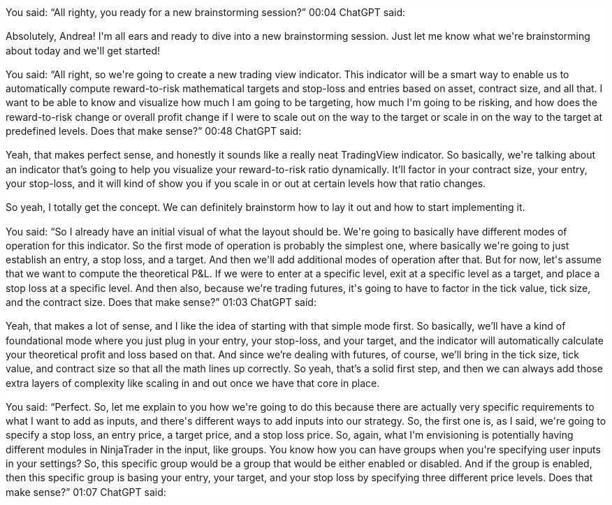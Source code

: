 You said:
“All righty, you ready for a new brainstorming session?”
00:04
ChatGPT said:

Absolutely, Andrea! I'm all ears and ready to dive into a new brainstorming session. Just let me know what we're brainstorming about today and we'll get started!

You said:
“All right, so we're going to create a new trading view indicator. This indicator will be a smart way to enable us to automatically compute reward-to-risk mathematical targets and stop-loss and entries based on asset, contract size, and all that. I want to be able to know and visualize how much I am going to be targeting, how much I'm going to be risking, and how does the reward-to-risk change or overall profit change if I were to scale out on the way to the target or scale in on the way to the target at predefined levels. Does that make sense?”
00:48
ChatGPT said:

Yeah, that makes perfect sense, and honestly it sounds like a really neat TradingView indicator. So basically, we're talking about an indicator that’s going to help you visualize your reward-to-risk ratio dynamically. It’ll factor in your contract size, your entry, your stop-loss, and it will kind of show you if you scale in or out at certain levels how that ratio changes.

So yeah, I totally get the concept. We can definitely brainstorm how to lay it out and how to start implementing it.

You said:
“So I already have an initial visual of what the layout should be. We're going to basically have different modes of operation for this indicator. So the first mode of operation is probably the simplest one, where basically we're going to just establish an entry, a stop loss, and a target. And then we'll add additional modes of operation after that. But for now, let's assume that we want to compute the theoretical P&L. If we were to enter at a specific level, exit at a specific level as a target, and place a stop loss at a specific level. And then also, because we're trading futures, it's going to have to factor in the tick value, tick size, and the contract size. Does that make sense?”
01:03
ChatGPT said:

Yeah, that makes a lot of sense, and I like the idea of starting with that simple mode first. So basically, we’ll have a kind of foundational mode where you just plug in your entry, your stop-loss, and your target, and the indicator will automatically calculate your theoretical profit and loss based on that. And since we’re dealing with futures, of course, we’ll bring in the tick size, tick value, and contract size so that all the math lines up correctly. So yeah, that’s a solid first step, and then we can always add those extra layers of complexity like scaling in and out once we have that core in place.

You said:
“Perfect. So, let me explain to you how we're going to do this because there are actually very specific requirements to what I want to add as inputs, and there's different ways to add inputs into our strategy. So, the first one is, as I said, we're going to specify a stop loss, an entry price, a target price, and a stop loss price. So, again, what I'm envisioning is potentially having different modules in NinjaTrader in the input, like groups. You know how you can have groups when you're specifying user inputs in your settings? So, this specific group would be a group that would be either enabled or disabled. And if the group is enabled, then this specific group is basing your entry, your target, and your stop loss by specifying three different price levels. Does that make sense?”
01:07
ChatGPT said:

